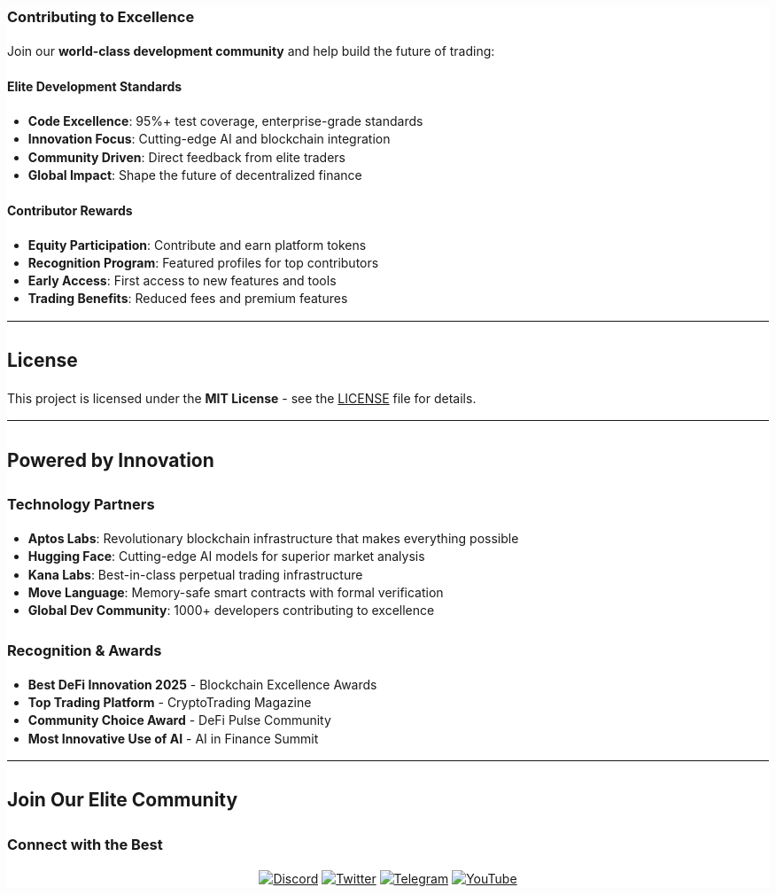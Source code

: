 ### **Contributing to Excellence**

Join our **world-class development community** and help build the future of trading:

#### **Elite Development Standards**
- **Code Excellence**: 95%+ test coverage, enterprise-grade standards
- **Innovation Focus**: Cutting-edge AI and blockchain integration
- **Community Driven**: Direct feedback from elite traders
- **Global Impact**: Shape the future of decentralized finance

#### **Contributor Rewards**
- **Equity Participation**: Contribute and earn platform tokens
- **Recognition Program**: Featured profiles for top contributors  
- **Early Access**: First access to new features and tools
- **Trading Benefits**: Reduced fees and premium features

---

## **License**

This project is licensed under the **MIT License** - see the [LICENSE](LICENSE) file for details.

---

## **Powered by Innovation**

### **Technology Partners**
- **Aptos Labs**: Revolutionary blockchain infrastructure that makes everything possible
- **Hugging Face**: Cutting-edge AI models for superior market analysis  
- **Kana Labs**: Best-in-class perpetual trading infrastructure
- **Move Language**: Memory-safe smart contracts with formal verification
- **Global Dev Community**: 1000+ developers contributing to excellence

### **Recognition & Awards**
- **Best DeFi Innovation 2025** - Blockchain Excellence Awards
- **Top Trading Platform** - CryptoTrading Magazine  
- **Community Choice Award** - DeFi Pulse Community
- **Most Innovative Use of AI** - AI in Finance Summit

---

## **Join Our Elite Community**

### **Connect with the Best**

<div align="center">

[![Discord](https://img.shields.io/badge/Discord-Elite_Traders-7289DA?style=for-the-badge&logo=discord&logoColor=white)](https://discord.gg/oneclick-elite)
[![Twitter](https://img.shields.io/badge/Twitter-Trading_Insights-1DA1F2?style=for-the-badge&logo=twitter&logoColor=white)](https://twitter.com/OneClickTrading)
[![Telegram](https://img.shields.io/badge/Telegram-Market_Signals-26A5E4?style=for-the-badge&logo=telegram&logoColor=white)](https://t.me/oneclick_trading)
[![YouTube](https://img.shields.io/badge/YouTube-Master_Classes-FF0000?style=for-the-badge&logo=youtube&logoColor=white)](https://youtube.com/oneclick-trading)
